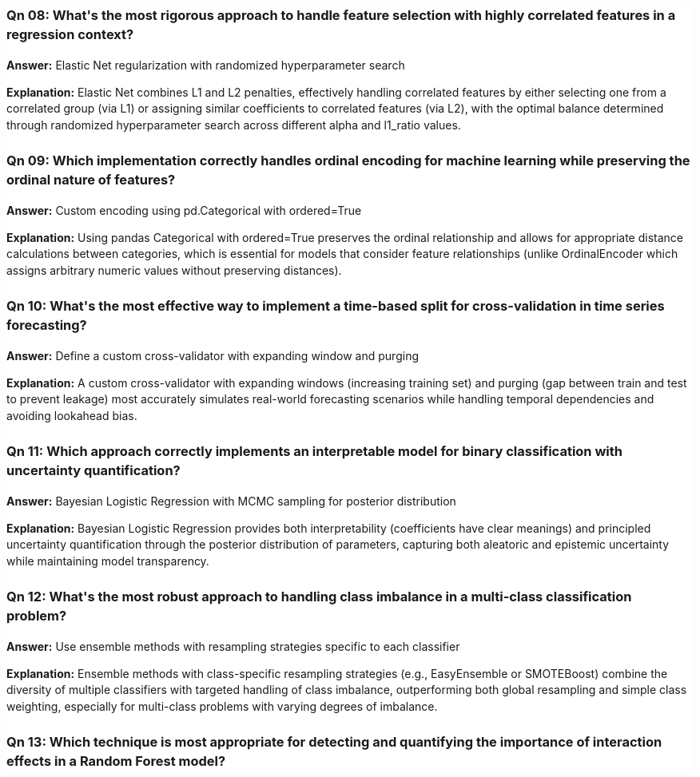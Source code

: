 ### Qn 08: What's the most rigorous approach to handle feature selection with highly correlated features in a regression context?

**Answer:** Elastic Net regularization with randomized hyperparameter search

**Explanation:** Elastic Net combines L1 and L2 penalties, effectively handling correlated features by either selecting one from a correlated group (via L1) or assigning similar coefficients to correlated features (via L2), with the optimal balance determined through randomized hyperparameter search across different alpha and l1_ratio values.

### Qn 09: Which implementation correctly handles ordinal encoding for machine learning while preserving the ordinal nature of features?

**Answer:** Custom encoding using pd.Categorical with ordered=True

**Explanation:** Using pandas Categorical with ordered=True preserves the ordinal relationship and allows for appropriate distance calculations between categories, which is essential for models that consider feature relationships (unlike OrdinalEncoder which assigns arbitrary numeric values without preserving distances).

### Qn 10: What's the most effective way to implement a time-based split for cross-validation in time series forecasting?

**Answer:** Define a custom cross-validator with expanding window and purging

**Explanation:** A custom cross-validator with expanding windows (increasing training set) and purging (gap between train and test to prevent leakage) most accurately simulates real-world forecasting scenarios while handling temporal dependencies and avoiding lookahead bias.

### Qn 11: Which approach correctly implements an interpretable model for binary classification with uncertainty quantification?

**Answer:** Bayesian Logistic Regression with MCMC sampling for posterior distribution

**Explanation:** Bayesian Logistic Regression provides both interpretability (coefficients have clear meanings) and principled uncertainty quantification through the posterior distribution of parameters, capturing both aleatoric and epistemic uncertainty while maintaining model transparency.

### Qn 12: What's the most robust approach to handling class imbalance in a multi-class classification problem?

**Answer:** Use ensemble methods with resampling strategies specific to each classifier

**Explanation:** Ensemble methods with class-specific resampling strategies (e.g., EasyEnsemble or SMOTEBoost) combine the diversity of multiple classifiers with targeted handling of class imbalance, outperforming both global resampling and simple class weighting, especially for multi-class problems with varying degrees of imbalance.

### Qn 13: Which technique is most appropriate for detecting and quantifying the importance of interaction effects in a Random Forest model?
